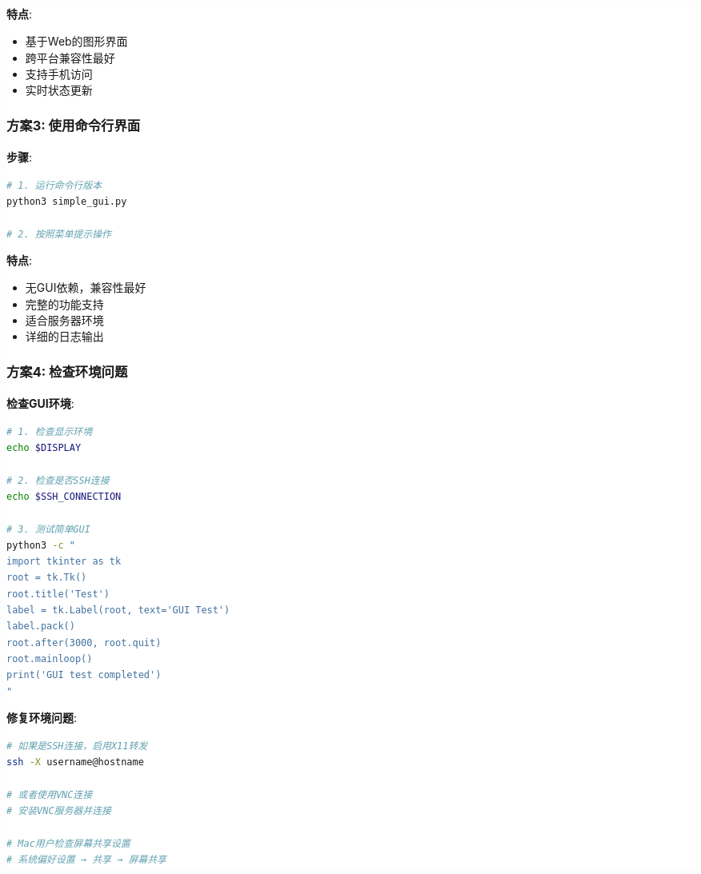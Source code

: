 **特点**:
- 基于Web的图形界面
- 跨平台兼容性最好
- 支持手机访问
- 实时状态更新

### 方案3: 使用命令行界面

**步骤**:
```bash
# 1. 运行命令行版本
python3 simple_gui.py

# 2. 按照菜单提示操作
```

**特点**:
- 无GUI依赖，兼容性最好
- 完整的功能支持
- 适合服务器环境
- 详细的日志输出

### 方案4: 检查环境问题

**检查GUI环境**:
```bash
# 1. 检查显示环境
echo $DISPLAY

# 2. 检查是否SSH连接
echo $SSH_CONNECTION

# 3. 测试简单GUI
python3 -c "
import tkinter as tk
root = tk.Tk()
root.title('Test')
label = tk.Label(root, text='GUI Test')
label.pack()
root.after(3000, root.quit)
root.mainloop()
print('GUI test completed')
"
```

**修复环境问题**:
```bash
# 如果是SSH连接，启用X11转发
ssh -X username@hostname

# 或者使用VNC连接
# 安装VNC服务器并连接

# Mac用户检查屏幕共享设置
# 系统偏好设置 → 共享 → 屏幕共享
```
